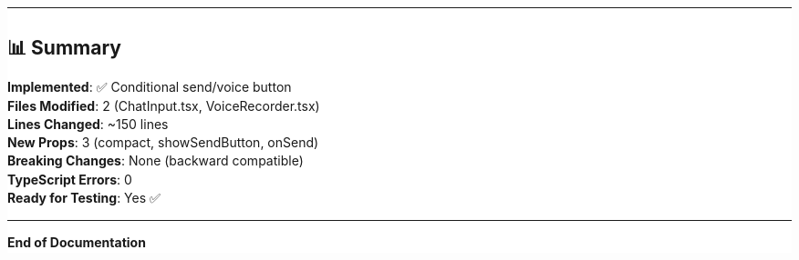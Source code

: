 
---

## 📊 Summary

**Implemented**: ✅ Conditional send/voice button  
**Files Modified**: 2 (ChatInput.tsx, VoiceRecorder.tsx)  
**Lines Changed**: ~150 lines  
**New Props**: 3 (compact, showSendButton, onSend)  
**Breaking Changes**: None (backward compatible)  
**TypeScript Errors**: 0  
**Ready for Testing**: Yes ✅

---

**End of Documentation**

